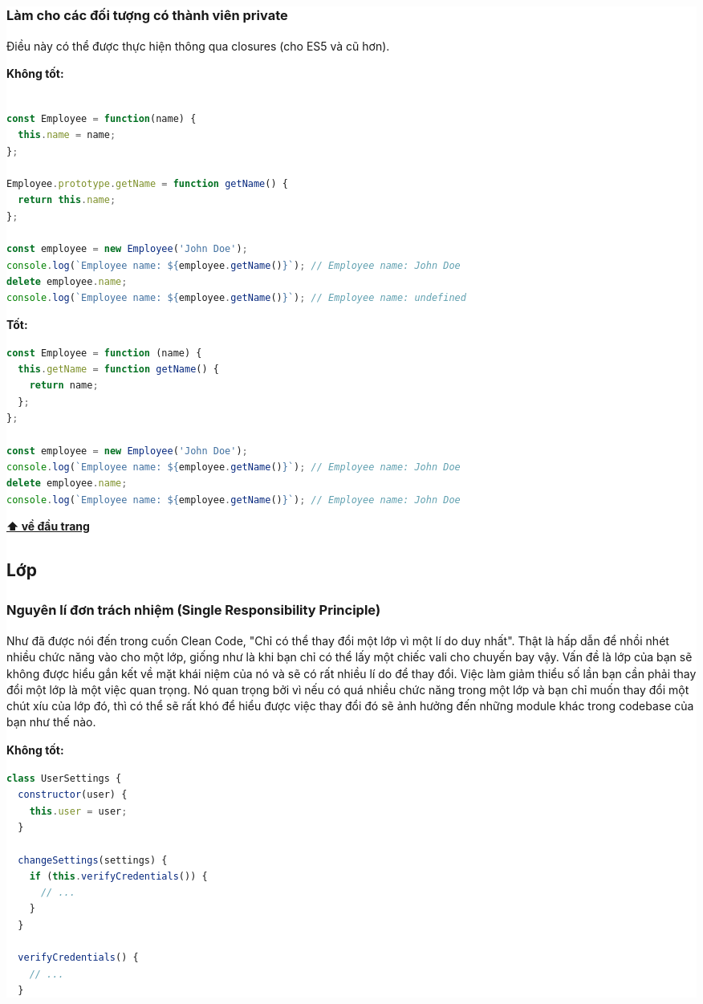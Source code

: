 
### Làm cho các đối tượng có thành viên private
Điều này có thể được thực hiện thông qua closures (cho ES5 và cũ hơn).

**Không tốt:**
```javascript

const Employee = function(name) {
  this.name = name;
};

Employee.prototype.getName = function getName() {
  return this.name;
};

const employee = new Employee('John Doe');
console.log(`Employee name: ${employee.getName()}`); // Employee name: John Doe
delete employee.name;
console.log(`Employee name: ${employee.getName()}`); // Employee name: undefined
```

**Tốt:**
```javascript
const Employee = function (name) {
  this.getName = function getName() {
    return name;
  };
};

const employee = new Employee('John Doe');
console.log(`Employee name: ${employee.getName()}`); // Employee name: John Doe
delete employee.name;
console.log(`Employee name: ${employee.getName()}`); // Employee name: John Doe
```
**[⬆ về đầu trang](#mục-lục)**


## **Lớp**
### Nguyên lí đơn trách nhiệm (Single Responsibility Principle)
Như đã được nói đến trong cuốn Clean Code, "Chỉ có thể thay đổi một lớp vì một lí
do duy nhất". Thật là hấp dẫn để nhồi nhét nhiều chức năng vào cho một lớp, giống
như là khi bạn chỉ có thể lấy một chiếc vali cho chuyến bay vậy. Vấn đề là lớp của
bạn sẽ không được hiểu gắn kết về mặt khái niệm của nó và sẽ có rất nhiều lí do
để thay đổi. Việc làm giảm thiểu số lần bạn cần phải thay đổi một lớp là một việc
quan trọng. Nó quan trọng bởi vì nếu có quá nhiều chức năng trong một lớp và bạn
chỉ muốn thay đổi một chút xíu của lớp đó, thì có thể sẽ rất khó để hiểu được việc
thay đổi đó sẽ ảnh hưởng đến những module khác trong codebase của bạn như thế nào.

**Không tốt:**
```javascript
class UserSettings {
  constructor(user) {
    this.user = user;
  }

  changeSettings(settings) {
    if (this.verifyCredentials()) {
      // ...
    }
  }

  verifyCredentials() {
    // ...
  }
```
